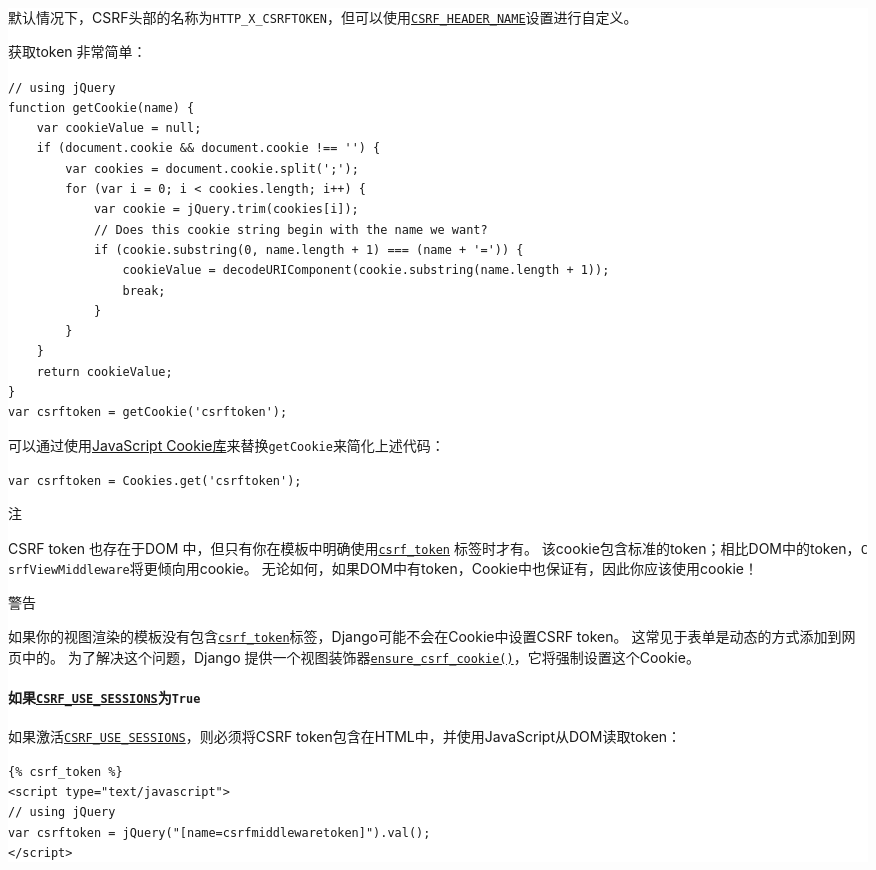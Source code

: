默认情况下，CSRF头部的名称为`HTTP_X_CSRFTOKEN`，但可以使用[`CSRF_HEADER_NAME`](https://yiyibooks.cn/__trs__/xx/Django_1.11.6/ref/settings.html#std:setting-CSRF_HEADER_NAME)设置进行自定义。

获取token 非常简单：

```
// using jQuery
function getCookie(name) {
    var cookieValue = null;
    if (document.cookie && document.cookie !== '') {
        var cookies = document.cookie.split(';');
        for (var i = 0; i < cookies.length; i++) {
            var cookie = jQuery.trim(cookies[i]);
            // Does this cookie string begin with the name we want?
            if (cookie.substring(0, name.length + 1) === (name + '=')) {
                cookieValue = decodeURIComponent(cookie.substring(name.length + 1));
                break;
            }
        }
    }
    return cookieValue;
}
var csrftoken = getCookie('csrftoken');
```

可以通过使用[JavaScript Cookie库](https://github.com/js-cookie/js-cookie/)来替换`getCookie`来简化上述代码：

```
var csrftoken = Cookies.get('csrftoken');
```

注

CSRF token 也存在于DOM 中，但只有你在模板中明确使用[`csrf_token`](https://yiyibooks.cn/__trs__/xx/Django_1.11.6/ref/templates/builtins.html#std:templatetag-csrf_token) 标签时才有。 该cookie包含标准的token；相比DOM中的token，`CsrfViewMiddleware`将更倾向用cookie。 无论如何，如果DOM中有token，Cookie中也保证有，因此你应该使用cookie！

警告

如果你的视图渲染的模板没有包含[`csrf_token`](https://yiyibooks.cn/__trs__/xx/Django_1.11.6/ref/templates/builtins.html#std:templatetag-csrf_token)标签，Django可能不会在Cookie中设置CSRF token。 这常见于表单是动态的方式添加到网页中的。 为了解决这个问题，Django 提供一个视图装饰器[`ensure_csrf_cookie()`](https://yiyibooks.cn/__trs__/xx/Django_1.11.6/ref/csrf.html#django.views.decorators.csrf.ensure_csrf_cookie)，它将强制设置这个Cookie。



#### 如果[`CSRF_USE_SESSIONS`](https://yiyibooks.cn/__trs__/xx/Django_1.11.6/ref/settings.html#std:setting-CSRF_USE_SESSIONS)为`True`

如果激活[`CSRF_USE_SESSIONS`](https://yiyibooks.cn/__trs__/xx/Django_1.11.6/ref/settings.html#std:setting-CSRF_USE_SESSIONS)，则必须将CSRF token包含在HTML中，并使用JavaScript从DOM读取token：

```
{% csrf_token %}
<script type="text/javascript">
// using jQuery
var csrftoken = jQuery("[name=csrfmiddlewaretoken]").val();
</script>
```
